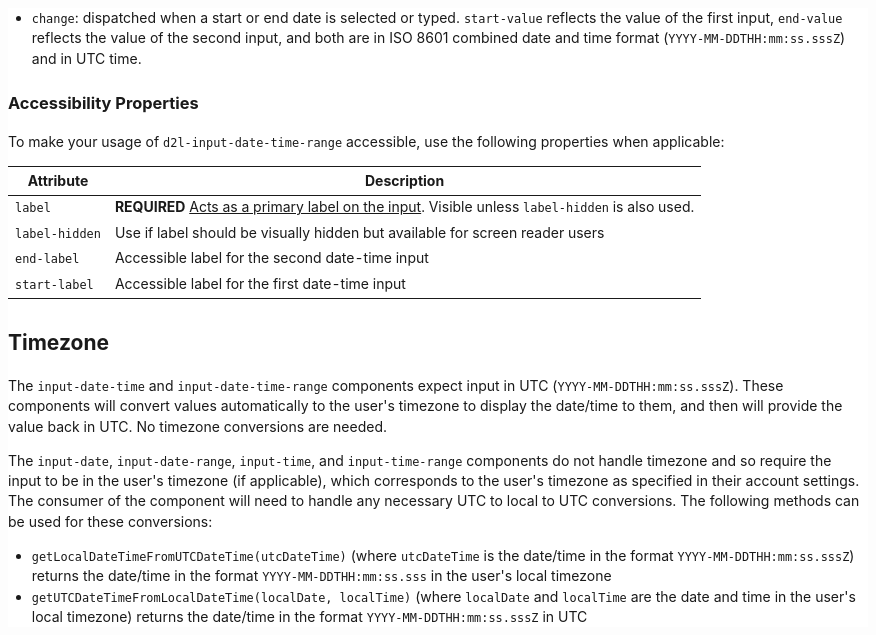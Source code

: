 * `change`: dispatched when a start or end date is selected or typed. `start-value` reflects the value of the first input, `end-value` reflects the value of the second input, and both are in ISO 8601 combined date and time format (`YYYY-MM-DDTHH:mm:ss.sssZ`) and in UTC time.


### Accessibility Properties

To make your usage of `d2l-input-date-time-range` accessible, use the following properties when applicable:

| Attribute | Description |
|--|--|
| `label` | **REQUIRED** [Acts as a primary label on the input](https://www.w3.org/WAI/tutorials/forms/labels/). Visible unless `label-hidden` is also used. |
| `label-hidden` | Use if label should be visually hidden but available for screen reader users |
| `end-label` | Accessible label for the second date-time input |
| `start-label` | Accessible label for the first date-time input |

## Timezone

The `input-date-time` and `input-date-time-range` components expect input in UTC (`YYYY-MM-DDTHH:mm:ss.sssZ`). These components will convert values automatically to the user's timezone to display the date/time to them, and then will provide the value back in UTC. No timezone conversions are needed.

The `input-date`, `input-date-range`, `input-time`, and `input-time-range` components do not handle timezone and so require the input to be in the user's timezone (if applicable), which corresponds to the user's timezone as specified in their account settings. The consumer of the component will need to handle any necessary UTC to local to UTC conversions. The following methods can be used for these conversions:
* `getLocalDateTimeFromUTCDateTime(utcDateTime)` (where `utcDateTime` is the date/time in the format `YYYY-MM-DDTHH:mm:ss.sssZ`) returns the date/time in the format `YYYY-MM-DDTHH:mm:ss.sss` in the user's local timezone
* `getUTCDateTimeFromLocalDateTime(localDate, localTime)` (where `localDate` and `localTime` are the date and time in the user's local timezone) returns the date/time in the format `YYYY-MM-DDTHH:mm:ss.sssZ` in UTC
